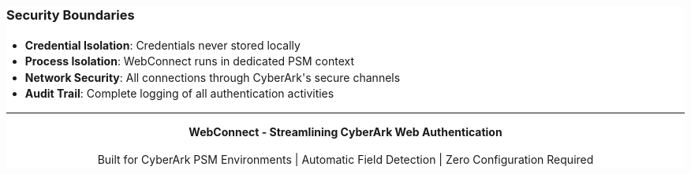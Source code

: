 ### Security Boundaries
- **Credential Isolation**: Credentials never stored locally
- **Process Isolation**: WebConnect runs in dedicated PSM context
- **Network Security**: All connections through CyberArk's secure channels
- **Audit Trail**: Complete logging of all authentication activities

---

<div align="center">

**WebConnect - Streamlining CyberArk Web Authentication**

Built for CyberArk PSM Environments | Automatic Field Detection | Zero Configuration Required

</div> 